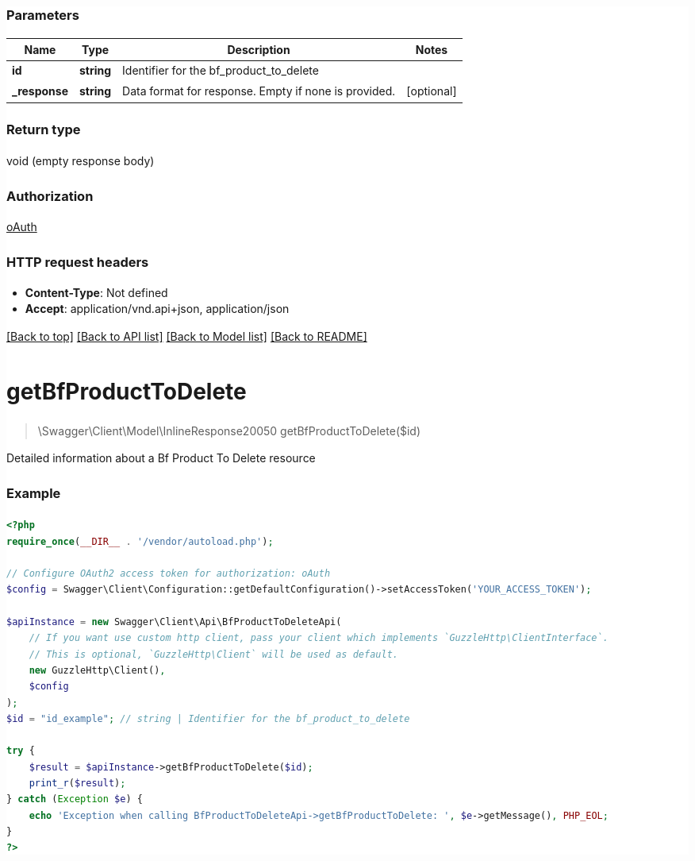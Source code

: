 ### Parameters

Name | Type | Description  | Notes
------------- | ------------- | ------------- | -------------
 **id** | **string**| Identifier for the bf_product_to_delete |
 **_response** | **string**| Data format for response. Empty if none is provided. | [optional]

### Return type

void (empty response body)

### Authorization

[oAuth](../../README.md#oAuth)

### HTTP request headers

 - **Content-Type**: Not defined
 - **Accept**: application/vnd.api+json, application/json

[[Back to top]](#) [[Back to API list]](../../README.md#documentation-for-api-endpoints) [[Back to Model list]](../../README.md#documentation-for-models) [[Back to README]](../../README.md)

# **getBfProductToDelete**
> \Swagger\Client\Model\InlineResponse20050 getBfProductToDelete($id)

Detailed information about a Bf Product To Delete resource

### Example
```php
<?php
require_once(__DIR__ . '/vendor/autoload.php');

// Configure OAuth2 access token for authorization: oAuth
$config = Swagger\Client\Configuration::getDefaultConfiguration()->setAccessToken('YOUR_ACCESS_TOKEN');

$apiInstance = new Swagger\Client\Api\BfProductToDeleteApi(
    // If you want use custom http client, pass your client which implements `GuzzleHttp\ClientInterface`.
    // This is optional, `GuzzleHttp\Client` will be used as default.
    new GuzzleHttp\Client(),
    $config
);
$id = "id_example"; // string | Identifier for the bf_product_to_delete

try {
    $result = $apiInstance->getBfProductToDelete($id);
    print_r($result);
} catch (Exception $e) {
    echo 'Exception when calling BfProductToDeleteApi->getBfProductToDelete: ', $e->getMessage(), PHP_EOL;
}
?>
```
